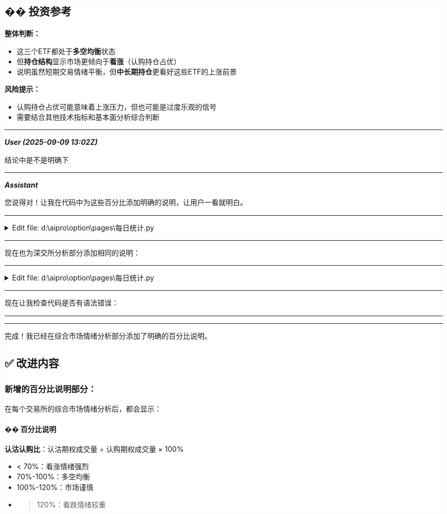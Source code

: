 ## �� 投资参考

**整体判断：**
- 这三个ETF都处于**多空均衡**状态
- 但**持仓结构**显示市场更倾向于**看涨**（认购持仓占优）
- 说明虽然短期交易情绪平衡，但**中长期持仓**更看好这些ETF的上涨前景

**风险提示：**
- 认购持仓占优可能意味着上涨压力，但也可能是过度乐观的信号
- 需要结合其他技术指标和基本面分析综合判断

---

_**User (2025-09-09 13:02Z)**_

结论中是不是明确下

---

_**Assistant**_

您说得对！让我在代码中为这些百分比添加明确的说明，让用户一看就明白。


---

<details><summary>Edit file: d:\aipro\option\pages\每日统计.py</summary></details>

---

现在也为深交所分析部分添加相同的说明：


---

<details><summary>Edit file: d:\aipro\option\pages\每日统计.py</summary></details>

---

现在让我检查代码是否有语法错误：


---



---

完成！我已经在综合市场情绪分析部分添加了明确的百分比说明。

## ✅ 改进内容

### **新增的百分比说明部分：**

在每个交易所的综合市场情绪分析后，都会显示：

#### �� 百分比说明

**认沽认购比**：认沽期权成交量 ÷ 认购期权成交量 × 100%
- < 70%：看涨情绪强烈
- 70%-100%：多空均衡  
- 100%-120%：市场谨慎
- > 120%：看跌情绪较重

